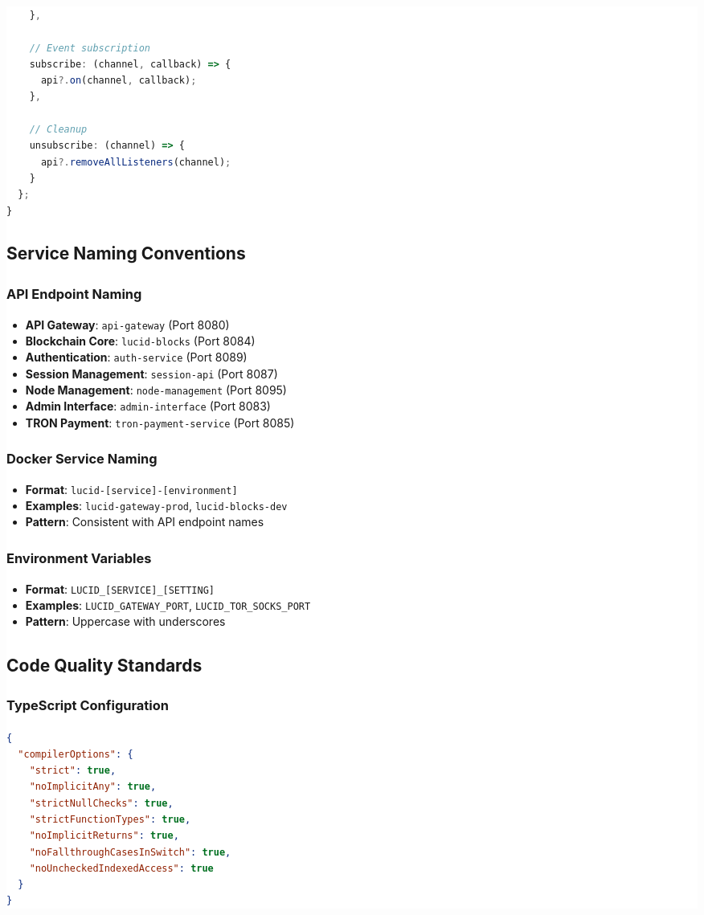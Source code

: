 ```typescript
    },
    
    // Event subscription
    subscribe: (channel, callback) => {
      api?.on(channel, callback);
    },
    
    // Cleanup
    unsubscribe: (channel) => {
      api?.removeAllListeners(channel);
    }
  };
}
```

## Service Naming Conventions

### API Endpoint Naming
- **API Gateway**: `api-gateway` (Port 8080)
- **Blockchain Core**: `lucid-blocks` (Port 8084)
- **Authentication**: `auth-service` (Port 8089)
- **Session Management**: `session-api` (Port 8087)
- **Node Management**: `node-management` (Port 8095)
- **Admin Interface**: `admin-interface` (Port 8083)
- **TRON Payment**: `tron-payment-service` (Port 8085)

### Docker Service Naming
- **Format**: `lucid-[service]-[environment]`
- **Examples**: `lucid-gateway-prod`, `lucid-blocks-dev`
- **Pattern**: Consistent with API endpoint names

### Environment Variables
- **Format**: `LUCID_[SERVICE]_[SETTING]`
- **Examples**: `LUCID_GATEWAY_PORT`, `LUCID_TOR_SOCKS_PORT`
- **Pattern**: Uppercase with underscores

## Code Quality Standards

### TypeScript Configuration
```json
{
  "compilerOptions": {
    "strict": true,
    "noImplicitAny": true,
    "strictNullChecks": true,
    "strictFunctionTypes": true,
    "noImplicitReturns": true,
    "noFallthroughCasesInSwitch": true,
    "noUncheckedIndexedAccess": true
  }
}
```
